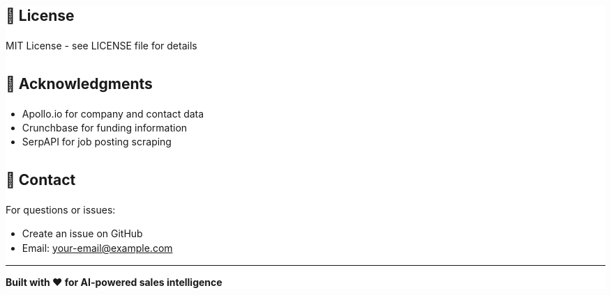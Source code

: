 ## 📄 License

MIT License - see LICENSE file for details

## 🙏 Acknowledgments

- Apollo.io for company and contact data
- Crunchbase for funding information
- SerpAPI for job posting scraping

## 📧 Contact

For questions or issues:
- Create an issue on GitHub
- Email: your-email@example.com

---

**Built with ❤️ for AI-powered sales intelligence**
